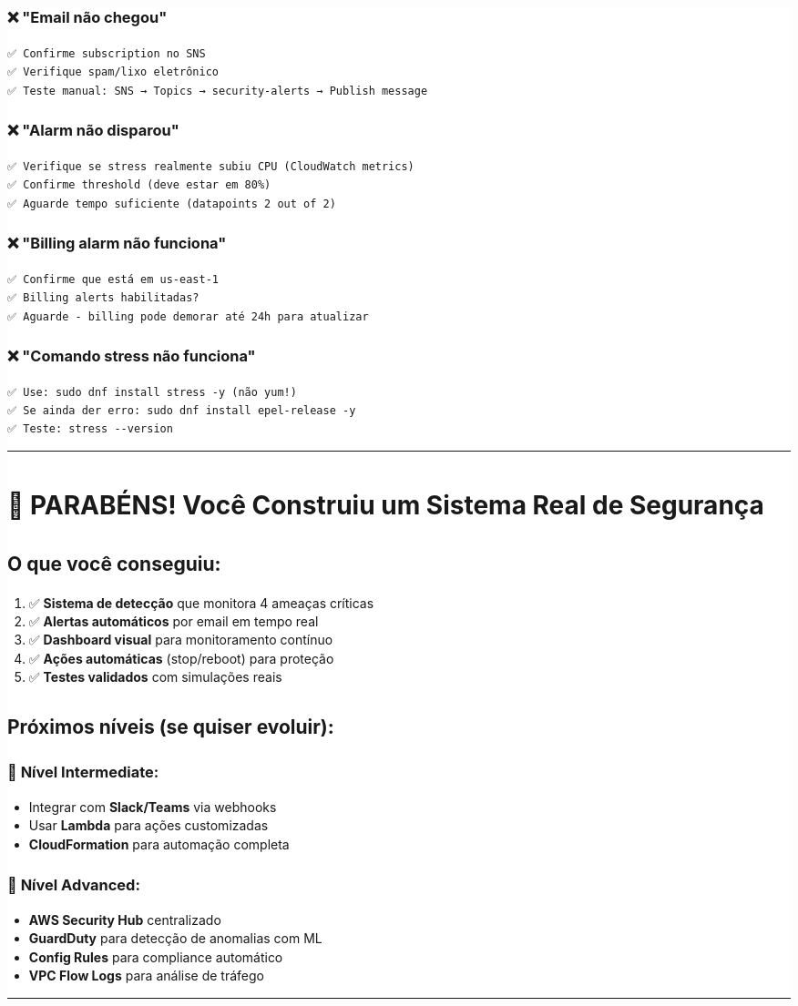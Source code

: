 ### ❌ "Email não chegou"
```
✅ Confirme subscription no SNS
✅ Verifique spam/lixo eletrônico  
✅ Teste manual: SNS → Topics → security-alerts → Publish message
```

### ❌ "Alarm não disparou"  
```
✅ Verifique se stress realmente subiu CPU (CloudWatch metrics)
✅ Confirme threshold (deve estar em 80%)
✅ Aguarde tempo suficiente (datapoints 2 out of 2)
```

### ❌ "Billing alarm não funciona"
```
✅ Confirme que está em us-east-1
✅ Billing alerts habilitadas?
✅ Aguarde - billing pode demorar até 24h para atualizar
```

### ❌ "Comando stress não funciona"
```
✅ Use: sudo dnf install stress -y (não yum!)
✅ Se ainda der erro: sudo dnf install epel-release -y
✅ Teste: stress --version
```

---

# 🎉 PARABÉNS! Você Construiu um Sistema Real de Segurança

## O que você conseguiu:

1. ✅ **Sistema de detecção** que monitora 4 ameaças críticas  
2. ✅ **Alertas automáticos** por email em tempo real  
3. ✅ **Dashboard visual** para monitoramento contínuo  
4. ✅ **Ações automáticas** (stop/reboot) para proteção  
5. ✅ **Testes validados** com simulações reais  

## Próximos níveis (se quiser evoluir):

### 🚀 **Nível Intermediate:**
- Integrar com **Slack/Teams** via webhooks
- Usar **Lambda** para ações customizadas
- **CloudFormation** para automação completa

### 🚀 **Nível Advanced:**  
- **AWS Security Hub** centralizado
- **GuardDuty** para detecção de anomalias com ML
- **Config Rules** para compliance automático
- **VPC Flow Logs** para análise de tráfego

---